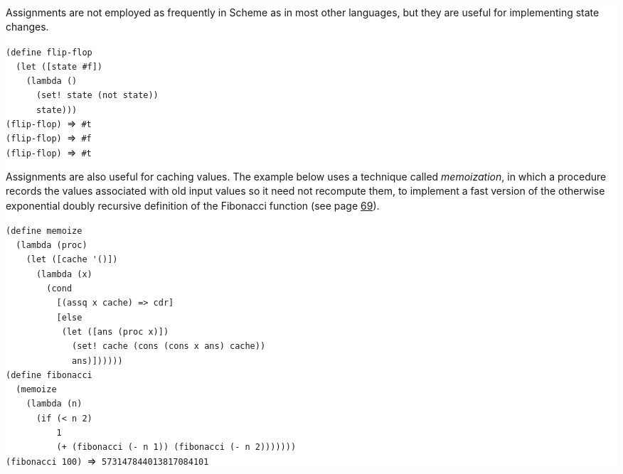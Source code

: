 Assignments are not employed as frequently in Scheme as in most other
languages, but they are useful for implementing state changes.

`(define flip-flop`<br>
`  (let ([state #f])`<br>
`    (lambda ()`<br>
`      (set! state (not state))`<br>
`      state))) `<br>
`(flip-flop) `$\Rightarrow$` #t`<br>
`(flip-flop) `$\Rightarrow$` #f`<br>
`(flip-flop) `$\Rightarrow$` #t`

Assignments are also useful for caching values. The example below uses a
technique called *memoization*, in which a procedure records the values
associated with old input values so it need not recompute them, to
implement a fast version of the otherwise exponential doubly recursive
definition of the Fibonacci function (see
page [69](further.html#fibonacci)).

`(define memoize`<br>
`  (lambda (proc)`<br>
`    (let ([cache '()])`<br>
`      (lambda (x)`<br>
`        (cond`<br>
`          [(assq x cache) => cdr]`<br>
`          [else`<br>
`           (let ([ans (proc x)])`<br>
`             (set! cache (cons (cons x ans) cache))`<br>
`             ans)]))))) `<br>
`(define fibonacci`<br>
`  (memoize`<br>
`    (lambda (n)`<br>
`      (if (< n 2)`<br>
`          1`<br>
`          (+ (fibonacci (- n 1)) (fibonacci (- n 2))))))) `<br>
`(fibonacci 100) `$\Rightarrow$` 573147844013817084101`

